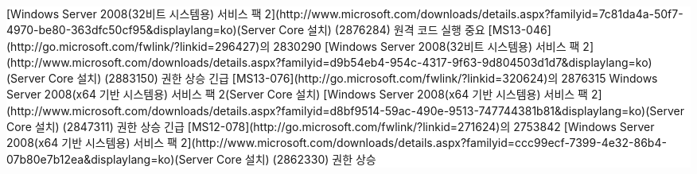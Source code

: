 </tr>
<tr class="alternateRow">
<td style="border:1px solid black;">
[Windows Server 2008(32비트 시스템용) 서비스 팩 2](http://www.microsoft.com/downloads/details.aspx?familyid=7c81da4a-50f7-4970-be80-363dfc50cf95&displaylang=ko)(Server Core 설치)  
(2876284)
</td>
<td style="border:1px solid black;">
원격 코드 실행
</td>
<td style="border:1px solid black;">
중요
</td>
<td style="border:1px solid black;">
[MS13-046](http://go.microsoft.com/fwlink/?linkid=296427)의 2830290
</td>
</tr>
<tr>
<td style="border:1px solid black;">
[Windows Server 2008(32비트 시스템용) 서비스 팩 2](http://www.microsoft.com/downloads/details.aspx?familyid=d9b54eb4-954c-4317-9f63-9d804503d1d7&displaylang=ko)(Server Core 설치)  
(2883150)
</td>
<td style="border:1px solid black;">
권한 상승
</td>
<td style="border:1px solid black;">
긴급
</td>
<td style="border:1px solid black;">
[MS13-076](http://go.microsoft.com/fwlink/?linkid=320624)의 2876315
</td>
</tr>
<tr>
<th colspan="4">
Windows Server 2008(x64 기반 시스템용) 서비스 팩 2(Server Core 설치)
</th>
</tr>
<tr class="alternateRow">
<td style="border:1px solid black;">
[Windows Server 2008(x64 기반 시스템용) 서비스 팩 2](http://www.microsoft.com/downloads/details.aspx?familyid=d8bf9514-59ac-490e-9513-747744381b81&displaylang=ko)(Server Core 설치)  
(2847311)
</td>
<td style="border:1px solid black;">
권한 상승
</td>
<td style="border:1px solid black;">
긴급
</td>
<td style="border:1px solid black;">
[MS12-078](http://go.microsoft.com/fwlink/?linkid=271624)의 2753842
</td>
</tr>
<tr>
<td style="border:1px solid black;">
[Windows Server 2008(x64 기반 시스템용) 서비스 팩 2](http://www.microsoft.com/downloads/details.aspx?familyid=ccc99ecf-7399-4e32-86b4-07b80e7b12ea&displaylang=ko)(Server Core 설치)  
(2862330)
</td>
<td style="border:1px solid black;">
권한 상승
</td>
<td style="border:1px solid black;">